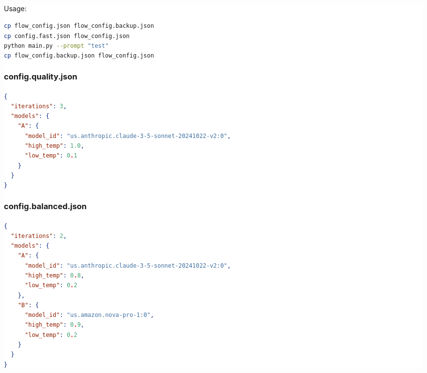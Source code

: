 Usage:
```bash
cp flow_config.json flow_config.backup.json
cp config.fast.json flow_config.json
python main.py --prompt "test"
cp flow_config.backup.json flow_config.json
```

### config.quality.json
```json
{
  "iterations": 3,
  "models": {
    "A": {
      "model_id": "us.anthropic.claude-3-5-sonnet-20241022-v2:0",
      "high_temp": 1.0,
      "low_temp": 0.1
    }
  }
}
```

### config.balanced.json
```json
{
  "iterations": 2,
  "models": {
    "A": {
      "model_id": "us.anthropic.claude-3-5-sonnet-20241022-v2:0",
      "high_temp": 0.8,
      "low_temp": 0.2
    },
    "B": {
      "model_id": "us.amazon.nova-pro-1:0",
      "high_temp": 0.9,
      "low_temp": 0.2
    }
  }
}
```
